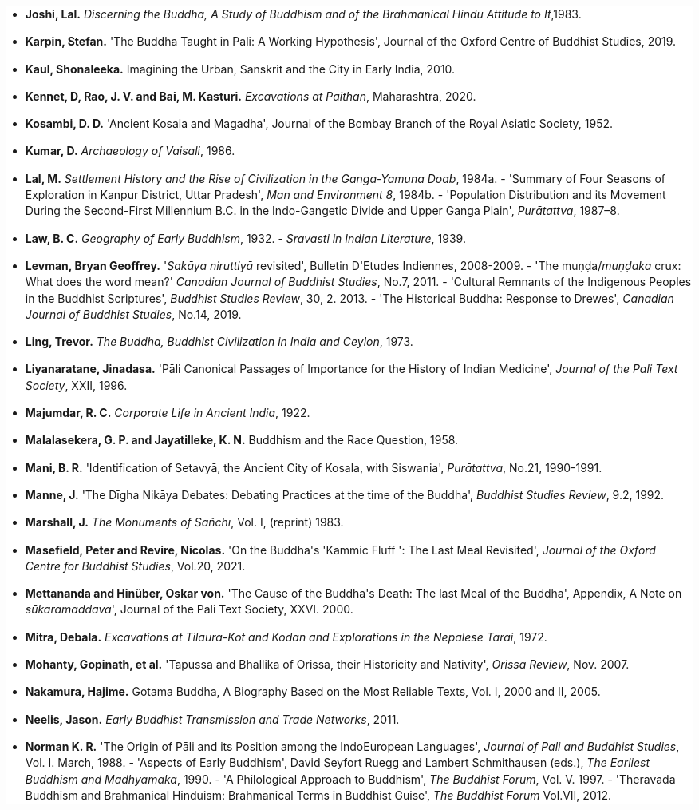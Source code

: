 * **Joshi, Lal.** *Discerning the Buddha, A Study of Buddhism and of the Brahmanical Hindu Attitude to It*,1983.
* **Karpin, Stefan.** 'The Buddha Taught in Pali: A Working Hypothesis', Journal of the Oxford Centre of Buddhist Studies, 2019.

* **Kaul, Shonaleeka.** Imagining the Urban, Sanskrit and the City in Early India, 2010.
* **Kennet, D, Rao, J. V. and Bai, M. Kasturi.** *Excavations at Paithan*, Maharashtra, 2020.

* **Kosambi, D. D.** 'Ancient Kosala and Magadha', Journal of the Bombay Branch of the Royal Asiatic Society, 1952.
* **Kumar, D.** *Archaeology of Vaisali*, 1986.

* **Lal, M.** *Settlement History and the Rise of Civilization in the Ganga-Yamuna Doab*, 1984a. - 'Summary of Four Seasons of Exploration in Kanpur District, Uttar Pradesh', *Man and Environment 8*, 1984b. - 'Population Distribution and its Movement During the Second-First Millennium B.C. in the Indo-Gangetic Divide and Upper Ganga Plain', *Purātattva*, 1987–8.
* **Law, B. C.** *Geography of Early Buddhism*, 1932. - *Sravasti in Indian Literature*, 1939.

* **Levman, Bryan Geoffrey.** '*Sakāya niruttiyā* revisited', Bulletin D'Etudes Indiennes, 2008-2009. - 'The muṇḍa/*muṇḍaka* crux: What does the word mean?' *Canadian Journal of Buddhist Studies*, No.7, 2011. - 'Cultural Remnants of the Indigenous Peoples in the Buddhist Scriptures', *Buddhist Studies Review*, 30, 2. 2013. - 'The Historical Buddha: Response to Drewes', *Canadian Journal of Buddhist Studies*, No.14, 2019.

* **Ling, Trevor.** *The Buddha, Buddhist Civilization in India and Ceylon*, 1973.
* **Liyanaratane, Jinadasa.** 'Pāli Canonical Passages of Importance for the History of Indian Medicine', *Journal of the Pali Text Society*, XXII, 1996.

* **Majumdar, R. C.** *Corporate Life in Ancient India*, 1922.
* **Malalasekera, G. P. and Jayatilleke, K. N.** Buddhism and the Race Question, 1958.

* **Mani, B. R.** 'Identification of Setavyā, the Ancient City of Kosala, with Siswania', *Purātattva*, No.21, 1990-1991.
* **Manne, J.** 'The Dīgha Nikāya Debates: Debating Practices at the time of the Buddha', *Buddhist Studies Review*, 9.2, 1992.

* **Marshall, J.** *The Monuments of Sāñchī*, Vol. I, (reprint) 1983.
* **Masefield, Peter and Revire, Nicolas.** 'On the Buddha's 'Kammic Fluff ': The Last Meal Revisited', *Journal of the Oxford Centre for Buddhist Studies*, Vol.20, 2021.

* **Mettananda and Hinüber, Oskar von.** 'The Cause of the Buddha's Death: The last Meal of the Buddha', Appendix, A Note on *sūkaramaddava*', Journal of the Pali Text Society, XXVI. 2000.
* **Mitra, Debala.** *Excavations at Tilaura-Kot and Kodan and Explorations in the Nepalese Tarai*, 1972.

* **Mohanty, Gopinath, et al.** 'Tapussa and Bhallika of Orissa, their Historicity and Nativity', *Orissa Review*, Nov. 2007.
* **Nakamura, Hajime.** Gotama Buddha, A Biography Based on the Most Reliable Texts, Vol. I, 2000 and II, 2005.

* **Neelis, Jason.** *Early Buddhist Transmission and Trade Networks*, 2011.
* **Norman K. R.** 'The Origin of Pāli and its Position among the IndoEuropean Languages', *Journal of Pali and Buddhist Studies*, Vol. I. March, 1988. - 'Aspects of Early Buddhism', David Seyfort Ruegg and Lambert Schmithausen (eds.), *The Earliest Buddhism and Madhyamaka*, 1990. - 'A Philological Approach to Buddhism', *The Buddhist Forum*, Vol. V. 1997. - 'Theravada Buddhism and Brahmanical Hinduism: Brahmanical Terms in Buddhist Guise', *The Buddhist Forum* Vol.VII, 2012.

